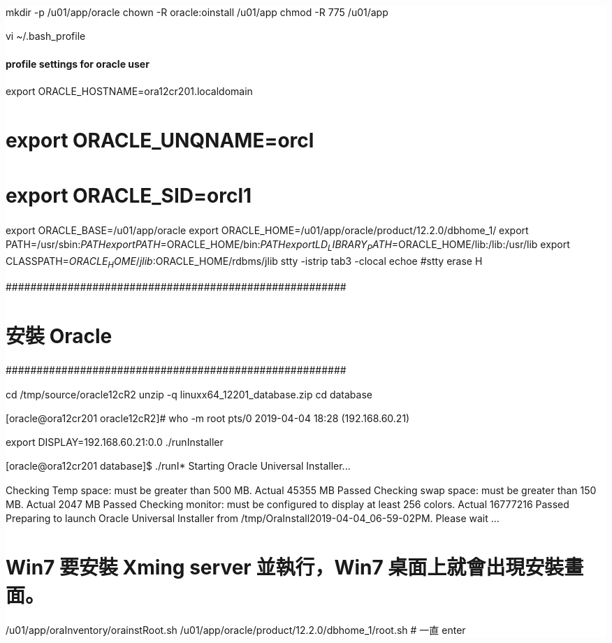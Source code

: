  mkdir -p /u01/app/oracle
 chown -R oracle:oinstall /u01/app
 chmod -R 775 /u01/app

vi ~/.bash_profile

#### profile settings for oracle user
export ORACLE_HOSTNAME=ora12cr201.localdomain
# export ORACLE_UNQNAME=orcl
# export ORACLE_SID=orcl1
export ORACLE_BASE=/u01/app/oracle
export ORACLE_HOME=/u01/app/oracle/product/12.2.0/dbhome_1/
export PATH=/usr/sbin:$PATH
export PATH=$ORACLE_HOME/bin:$PATH
export LD_LIBRARY_PATH=$ORACLE_HOME/lib:/lib:/usr/lib
export CLASSPATH=$ORACLE_HOME/jlib:$ORACLE_HOME/rdbms/jlib
stty -istrip tab3 -clocal echoe
#stty erase H



#######################################################
#                 安裝 Oracle                         #
#######################################################

cd /tmp/source/oracle12cR2
unzip -q linuxx64_12201_database.zip
cd database


[oracle@ora12cr201 oracle12cR2]# who -m
root     pts/0        2019-04-04 18:28 (192.168.60.21)

export DISPLAY=192.168.60.21:0.0
./runInstaller

[oracle@ora12cr201 database]$ ./runI*
Starting Oracle Universal Installer...

Checking Temp space: must be greater than 500 MB.   Actual 45355 MB    Passed
Checking swap space: must be greater than 150 MB.   Actual 2047 MB    Passed
Checking monitor: must be configured to display at least 256 colors.    Actual 16777216    Passed
Preparing to launch Oracle Universal Installer from /tmp/OraInstall2019-04-04_06-59-02PM. Please wait ...

# Win7 要安裝 Xming server 並執行，Win7 桌面上就會出現安裝畫面。


/u01/app/oraInventory/orainstRoot.sh
/u01/app/oracle/product/12.2.0/dbhome_1/root.sh # 一直 enter
